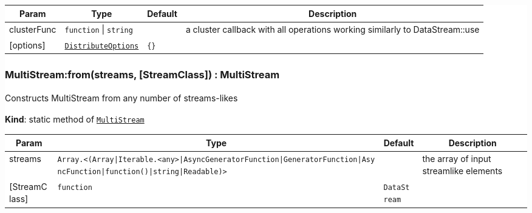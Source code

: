 | Param | Type | Default | Description |
| --- | --- | --- | --- |
| clusterFunc | <code>function</code> \| <code>string</code> |  | a cluster callback with all operations working similarly to DataStream::use |
| [options] | [<code>DistributeOptions</code>](definitions.md#module_scramjet..DistributeOptions) | <code>{}</code> |  |

<a name="module_scramjet.MultiStream.from"></a>

### MultiStream:from(streams, [StreamClass]) : MultiStream
Constructs MultiStream from any number of streams-likes

**Kind**: static method of [<code>MultiStream</code>](#module_scramjet.MultiStream)  

| Param | Type | Default | Description |
| --- | --- | --- | --- |
| streams | <code>Array.&lt;(Array\|Iterable.&lt;any&gt;\|AsyncGeneratorFunction\|GeneratorFunction\|AsyncFunction\|function()\|string\|Readable)&gt;</code> |  | the array of input streamlike elements |
| [StreamClass] | <code>function</code> | <code>DataStream</code> |  |

